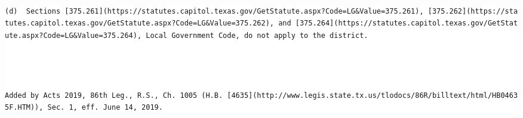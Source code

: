     (d)  Sections [375.261](https://statutes.capitol.texas.gov/GetStatute.aspx?Code=LG&Value=375.261), [375.262](https://statutes.capitol.texas.gov/GetStatute.aspx?Code=LG&Value=375.262), and [375.264](https://statutes.capitol.texas.gov/GetStatute.aspx?Code=LG&Value=375.264), Local Government Code, do not apply to the district.
    
    
    
    
    Added by Acts 2019, 86th Leg., R.S., Ch. 1005 (H.B. [4635](http://www.legis.state.tx.us/tlodocs/86R/billtext/html/HB04635F.HTM)), Sec. 1, eff. June 14, 2019.
    
    
    
    
    				
